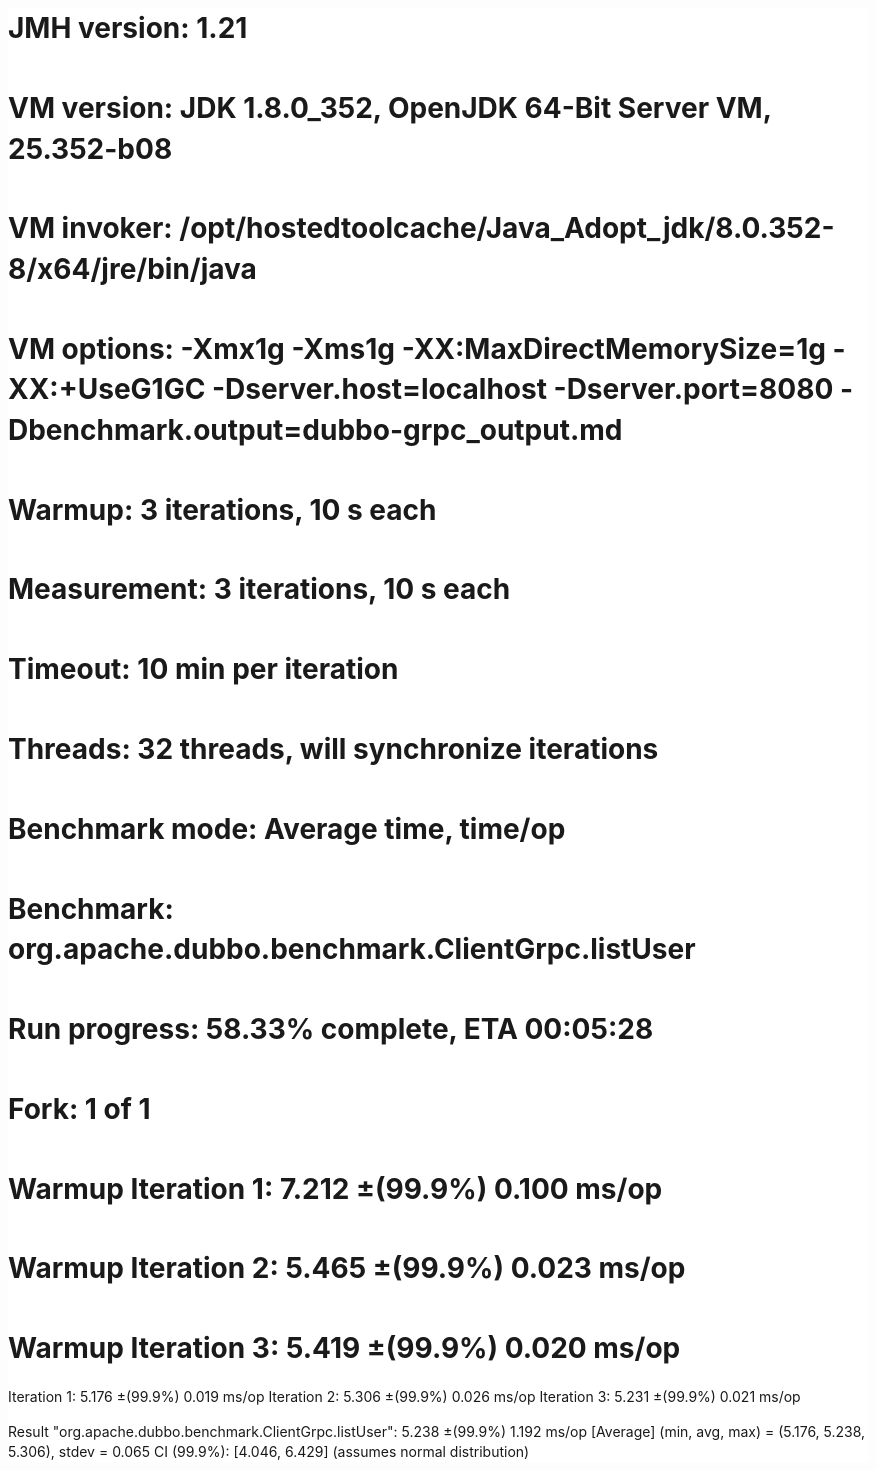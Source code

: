 
# JMH version: 1.21
# VM version: JDK 1.8.0_352, OpenJDK 64-Bit Server VM, 25.352-b08
# VM invoker: /opt/hostedtoolcache/Java_Adopt_jdk/8.0.352-8/x64/jre/bin/java
# VM options: -Xmx1g -Xms1g -XX:MaxDirectMemorySize=1g -XX:+UseG1GC -Dserver.host=localhost -Dserver.port=8080 -Dbenchmark.output=dubbo-grpc_output.md
# Warmup: 3 iterations, 10 s each
# Measurement: 3 iterations, 10 s each
# Timeout: 10 min per iteration
# Threads: 32 threads, will synchronize iterations
# Benchmark mode: Average time, time/op
# Benchmark: org.apache.dubbo.benchmark.ClientGrpc.listUser

# Run progress: 58.33% complete, ETA 00:05:28
# Fork: 1 of 1
# Warmup Iteration   1: 7.212 ±(99.9%) 0.100 ms/op
# Warmup Iteration   2: 5.465 ±(99.9%) 0.023 ms/op
# Warmup Iteration   3: 5.419 ±(99.9%) 0.020 ms/op
Iteration   1: 5.176 ±(99.9%) 0.019 ms/op
Iteration   2: 5.306 ±(99.9%) 0.026 ms/op
Iteration   3: 5.231 ±(99.9%) 0.021 ms/op


Result "org.apache.dubbo.benchmark.ClientGrpc.listUser":
  5.238 ±(99.9%) 1.192 ms/op [Average]
  (min, avg, max) = (5.176, 5.238, 5.306), stdev = 0.065
  CI (99.9%): [4.046, 6.429] (assumes normal distribution)

